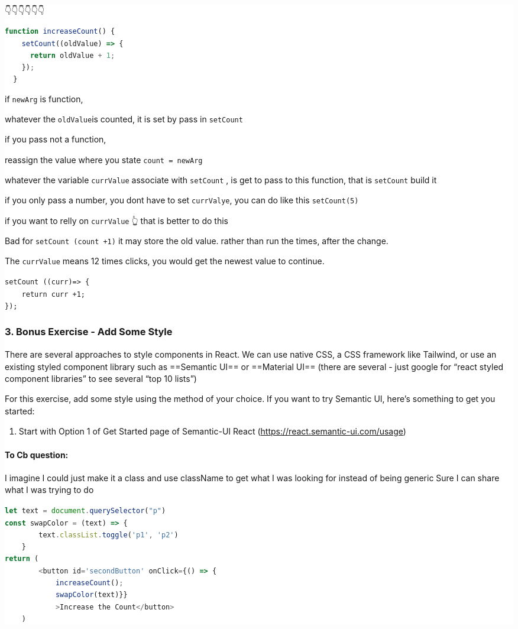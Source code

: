 👇👇👇👇👇👇

```javascript
function increaseCount() {
    setCount((oldValue) => {
      return oldValue + 1;
    });
  }
```

if `newArg` is function,

whatever the `oldValue`is counted, it is set by pass in `setCount`

if you pass not a function,

reassign the value  where you state `count = newArg`

whatever the variable   `currValue`  associate with `setCount` , is get to pass to this function, that is `setCount` build it

if you only pass a number, you dont have to set `currValye`, you can do like this `setCount(5)`

if you want to relly on `currValue` 👆 that is better to do this 

Bad for `setCount (count +1)` it may store the old value. rather than run the times, after the change.

The `currValue` means 12 times clicks, you would get the newest value to continue.

```pseudocode
setCount ((curr)=> {
	return curr +1;
});
```



### 3. Bonus Exercise - Add Some Style

There are several approaches to style components in React. We can use native CSS, a CSS framework like Tailwind, or use an existing styled component library such as ==Semantic UI== or ==Material UI== (there are several - just google for “react styled component libraries” to see several
“top 10 lists”)

For this exercise, add some style using the method of your choice. If you want to try Semantic UI, here’s something to get you started:

1. Start with Option 1 of Get Started page of Semantic-UI React
(https://react.semantic-ui.com/usage)





#### To Cb question:

I imagine I could just make it a class and use className to get what I was looking for instead of being generic Sure I can share what I was trying to do

```javascript
let text = document.querySelector("p")
const swapColor = (text) => {
        text.classList.toggle('p1', 'p2')
    }
return (
        <button id='secondButton' onClick={() => {
            increaseCount();
            swapColor(text)}}
            >Increase the Count</button>
    )
```
